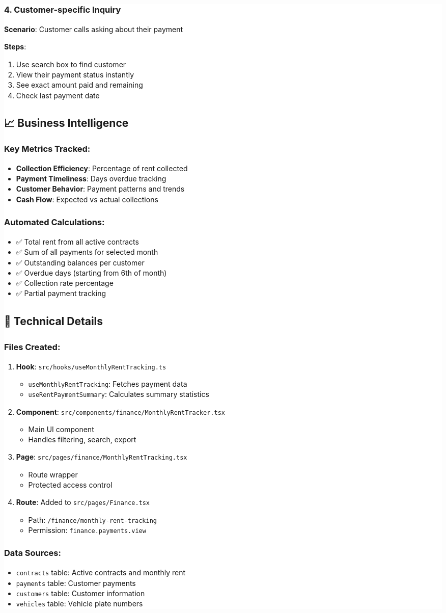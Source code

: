 ### 4. Customer-specific Inquiry
**Scenario**: Customer calls asking about their payment

**Steps**:
1. Use search box to find customer
2. View their payment status instantly
3. See exact amount paid and remaining
4. Check last payment date

## 📈 Business Intelligence

### Key Metrics Tracked:
- **Collection Efficiency**: Percentage of rent collected
- **Payment Timeliness**: Days overdue tracking
- **Customer Behavior**: Payment patterns and trends
- **Cash Flow**: Expected vs actual collections

### Automated Calculations:
- ✅ Total rent from all active contracts
- ✅ Sum of all payments for selected month
- ✅ Outstanding balances per customer
- ✅ Overdue days (starting from 6th of month)
- ✅ Collection rate percentage
- ✅ Partial payment tracking

## 🔧 Technical Details

### Files Created:

1. **Hook**: `src/hooks/useMonthlyRentTracking.ts`
   - `useMonthlyRentTracking`: Fetches payment data
   - `useRentPaymentSummary`: Calculates summary statistics

2. **Component**: `src/components/finance/MonthlyRentTracker.tsx`
   - Main UI component
   - Handles filtering, search, export

3. **Page**: `src/pages/finance/MonthlyRentTracking.tsx`
   - Route wrapper
   - Protected access control

4. **Route**: Added to `src/pages/Finance.tsx`
   - Path: `/finance/monthly-rent-tracking`
   - Permission: `finance.payments.view`

### Data Sources:
- `contracts` table: Active contracts and monthly rent
- `payments` table: Customer payments
- `customers` table: Customer information
- `vehicles` table: Vehicle plate numbers
